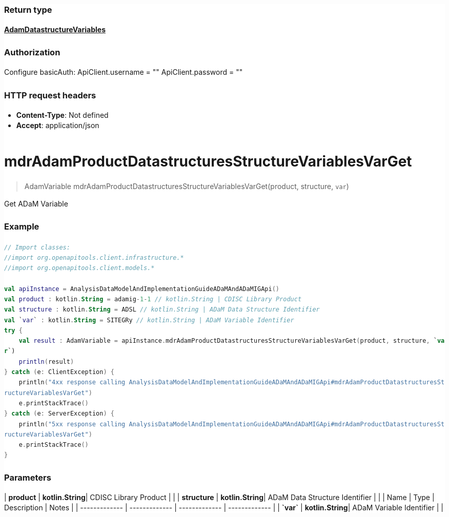### Return type

[**AdamDatastructureVariables**](AdamDatastructureVariables.md)

### Authorization


Configure basicAuth:
    ApiClient.username = ""
    ApiClient.password = ""

### HTTP request headers

 - **Content-Type**: Not defined
 - **Accept**: application/json

<a id="mdrAdamProductDatastructuresStructureVariablesVarGet"></a>
# **mdrAdamProductDatastructuresStructureVariablesVarGet**
> AdamVariable mdrAdamProductDatastructuresStructureVariablesVarGet(product, structure, `var`)



Get ADaM Variable

### Example
```kotlin
// Import classes:
//import org.openapitools.client.infrastructure.*
//import org.openapitools.client.models.*

val apiInstance = AnalysisDataModelAndImplementationGuideADaMAndADaMIGApi()
val product : kotlin.String = adamig-1-1 // kotlin.String | CDISC Library Product
val structure : kotlin.String = ADSL // kotlin.String | ADaM Data Structure Identifier
val `var` : kotlin.String = SITEGRy // kotlin.String | ADaM Variable Identifier
try {
    val result : AdamVariable = apiInstance.mdrAdamProductDatastructuresStructureVariablesVarGet(product, structure, `var`)
    println(result)
} catch (e: ClientException) {
    println("4xx response calling AnalysisDataModelAndImplementationGuideADaMAndADaMIGApi#mdrAdamProductDatastructuresStructureVariablesVarGet")
    e.printStackTrace()
} catch (e: ServerException) {
    println("5xx response calling AnalysisDataModelAndImplementationGuideADaMAndADaMIGApi#mdrAdamProductDatastructuresStructureVariablesVarGet")
    e.printStackTrace()
}
```

### Parameters
| **product** | **kotlin.String**| CDISC Library Product | |
| **structure** | **kotlin.String**| ADaM Data Structure Identifier | |
| Name | Type | Description  | Notes |
| ------------- | ------------- | ------------- | ------------- |
| **&#x60;var&#x60;** | **kotlin.String**| ADaM Variable Identifier | |
